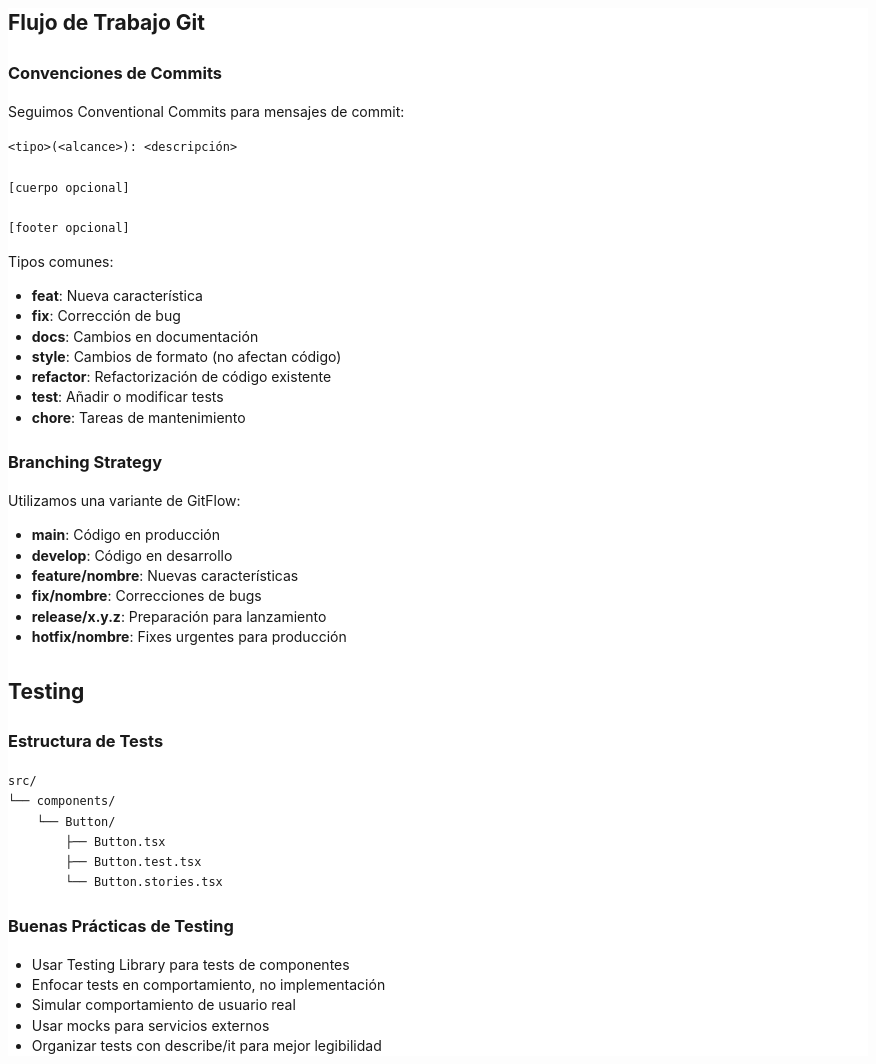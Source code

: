 ## Flujo de Trabajo Git

### Convenciones de Commits

Seguimos Conventional Commits para mensajes de commit:

```
<tipo>(<alcance>): <descripción>

[cuerpo opcional]

[footer opcional]
```

Tipos comunes:
- **feat**: Nueva característica
- **fix**: Corrección de bug
- **docs**: Cambios en documentación
- **style**: Cambios de formato (no afectan código)
- **refactor**: Refactorización de código existente
- **test**: Añadir o modificar tests
- **chore**: Tareas de mantenimiento

### Branching Strategy

Utilizamos una variante de GitFlow:

- **main**: Código en producción
- **develop**: Código en desarrollo
- **feature/nombre**: Nuevas características
- **fix/nombre**: Correcciones de bugs
- **release/x.y.z**: Preparación para lanzamiento
- **hotfix/nombre**: Fixes urgentes para producción

## Testing

### Estructura de Tests

```
src/
└── components/
    └── Button/
        ├── Button.tsx
        ├── Button.test.tsx
        └── Button.stories.tsx
```

### Buenas Prácticas de Testing

- Usar Testing Library para tests de componentes
- Enfocar tests en comportamiento, no implementación
- Simular comportamiento de usuario real
- Usar mocks para servicios externos
- Organizar tests con describe/it para mejor legibilidad
